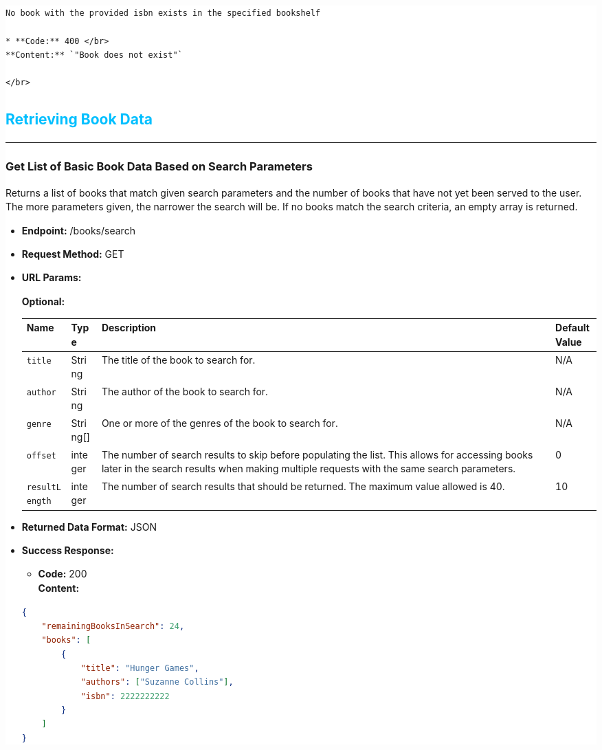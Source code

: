     No book with the provided isbn exists in the specified bookshelf

    * **Code:** 400 </br>
    **Content:** `"Book does not exist"`

    </br>

## <span style="color:deepskyblue">Retrieving Book Data</span>
---

### Get List of Basic Book Data Based on Search Parameters

Returns a list of books that match given search parameters and the number of books that have not yet been served to the user. The more parameters given, the narrower the search will be. If no books match the search criteria, an empty array is returned.
* **Endpoint:** /books/search

* **Request Method:** GET

* **URL Params:**

    **Optional:**
    
    | Name           | Type     | Description                                           | Default Value |
    | -------------- | -------- | ----------------------------------------------------- | ------------- |
    | `title`        | String   | The title of the book to search for.                  | N/A           |
    | `author`       | String   | The author of the book to search for.                 | N/A           |
    | `genre`        | String[] | One or more of the genres of the book to search for.  | N/A           |
    | `offset`       | integer  | The number of search results to skip before populating the list. This allows for accessing books later in the search results when making multiple requests with the same search parameters. | 0 |
    | `resultLength` | integer  | The number of search results that should be returned. The maximum value allowed is 40. | 10 |

* **Returned Data Format:** JSON

* **Success Response:**

    * **Code:** 200 </br>
    **Content:**

    ```JSON
    {
        "remainingBooksInSearch": 24,
        "books": [
            {   
                "title": "Hunger Games",
                "authors": ["Suzanne Collins"],
                "isbn": 2222222222
            }
        ]
    }
    ```
